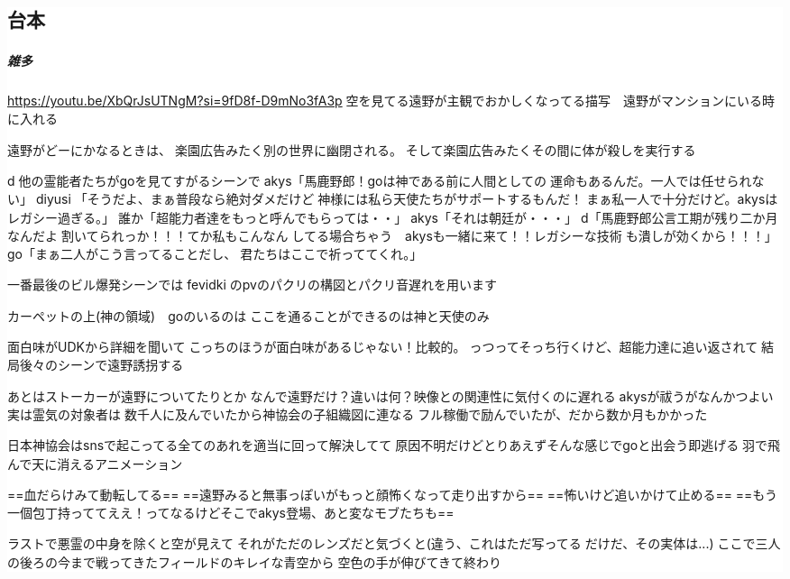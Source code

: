 ## 台本
##### 雑多

https://youtu.be/XbQrJsUTNgM?si=9fD8f-D9mNo3fA3p
空を見てる遠野が主観でおかしくなってる描写　遠野がマンションにいる時に入れる

遠野がどーにかなるときは、
楽園広告みたく別の世界に幽閉される。
そして楽園広告みたくその間に体が殺しを実行する

d
他の霊能者たちがgoを見てすがるシーンで
akys「馬鹿野郎！goは神である前に人間としての
運命もあるんだ。一人では任せられない」
diyusi 「そうだよ、まぁ普段なら絶対ダメだけど
神様には私ら天使たちがサポートするもんだ！
まぁ私一人で十分だけど。akysはレガシー過ぎる。」
誰か「超能力者達をもっと呼んでもらっては・・」
akys「それは朝廷が・・・」
d「馬鹿野郎公言工期が残り二か月なんだよ
割いてられっか！！！てか私もこんなん
してる場合ちゃう　akysも一緒に来て！！レガシーな技術
も潰しが効くから！！！」
go「まぁ二人がこう言ってることだし、
君たちはここで祈っててくれ。」

一番最後のビル爆発シーンでは
fevidki のpvのパクリの構図とパクリ音遅れを用います

カーペットの上(神の領域)　goのいるのは
ここを通ることができるのは神と天使のみ

面白味がUDKから詳細を聞いて
こっちのほうが面白味があるじゃない！比較的。
っつってそっち行くけど、超能力達に追い返されて
結局後々のシーンで遠野誘拐する

あとはストーカーが遠野についてたりとか
なんで遠野だけ？違いは何？映像との関連性に気付くのに遅れる
akysが祓うがなんかつよい　実は霊気の対象者は
数千人に及んでいたから神協会の子組織図に連なる
フル稼働で励んでいたが、だから数か月もかかった

日本神協会はsnsで起こってる全てのあれを適当に回って解決してて
原因不明だけどとりあえずそんな感じでgoと出会う即逃げる
羽で飛んで天に消えるアニメーション

==血だらけみて動転してる==
==遠野みると無事っぽいがもっと顔怖くなって走り出すから==
==怖いけど追いかけて止める==
==もう一個包丁持っててええ！ってなるけどそこでakys登場、あと変なモブたちも==

ラストで悪霊の中身を除くと空が見えて
それがただのレンズだと気づくと(違う、これはただ写ってる
だけだ、その実体は...)
ここで三人の後ろの今まで戦ってきたフィールドのキレイな青空から
空色の手が伸びてきて終わり
